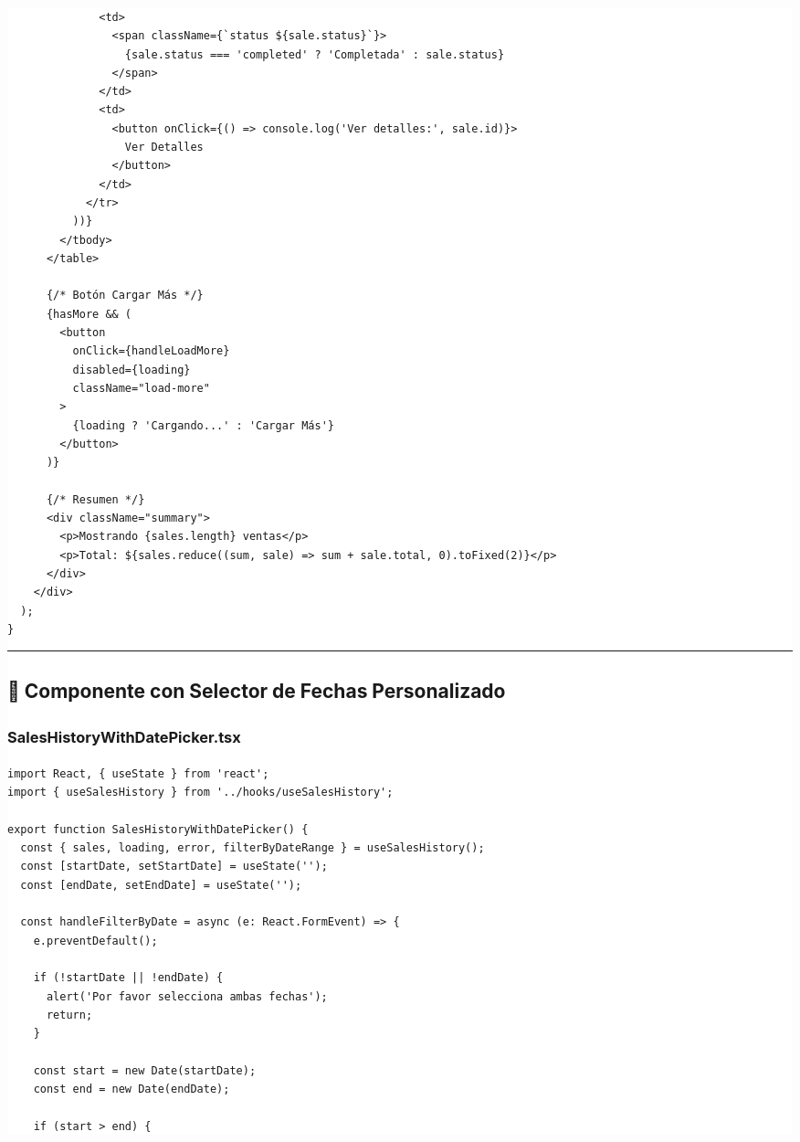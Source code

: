 ```tsx
              <td>
                <span className={`status ${sale.status}`}>
                  {sale.status === 'completed' ? 'Completada' : sale.status}
                </span>
              </td>
              <td>
                <button onClick={() => console.log('Ver detalles:', sale.id)}>
                  Ver Detalles
                </button>
              </td>
            </tr>
          ))}
        </tbody>
      </table>

      {/* Botón Cargar Más */}
      {hasMore && (
        <button 
          onClick={handleLoadMore} 
          disabled={loading}
          className="load-more"
        >
          {loading ? 'Cargando...' : 'Cargar Más'}
        </button>
      )}

      {/* Resumen */}
      <div className="summary">
        <p>Mostrando {sales.length} ventas</p>
        <p>Total: ${sales.reduce((sum, sale) => sum + sale.total, 0).toFixed(2)}</p>
      </div>
    </div>
  );
}
```

---

## 🎨 Componente con Selector de Fechas Personalizado

### **SalesHistoryWithDatePicker.tsx**

```tsx
import React, { useState } from 'react';
import { useSalesHistory } from '../hooks/useSalesHistory';

export function SalesHistoryWithDatePicker() {
  const { sales, loading, error, filterByDateRange } = useSalesHistory();
  const [startDate, setStartDate] = useState('');
  const [endDate, setEndDate] = useState('');

  const handleFilterByDate = async (e: React.FormEvent) => {
    e.preventDefault();

    if (!startDate || !endDate) {
      alert('Por favor selecciona ambas fechas');
      return;
    }

    const start = new Date(startDate);
    const end = new Date(endDate);

    if (start > end) {
```